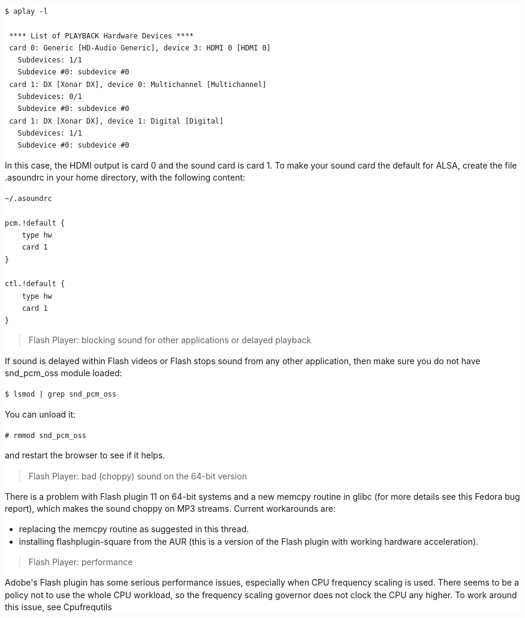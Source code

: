     $ aplay -l

     **** List of PLAYBACK Hardware Devices ****
     card 0: Generic [HD-Audio Generic], device 3: HDMI 0 [HDMI 0]
       Subdevices: 1/1
       Subdevice #0: subdevice #0
     card 1: DX [Xonar DX], device 0: Multichannel [Multichannel]
       Subdevices: 0/1
       Subdevice #0: subdevice #0
     card 1: DX [Xonar DX], device 1: Digital [Digital]
       Subdevices: 1/1
       Subdevice #0: subdevice #0

In this case, the HDMI output is card 0 and the sound card is card 1. To
make your sound card the default for ALSA, create the file .asoundrc in
your home directory, with the following content:

    ~/.asoundrc

    pcm.!default {
        type hw
        card 1
    }
     
    ctl.!default {
        type hw
        card 1
    }

> Flash Player: blocking sound for other applications or delayed playback

If sound is delayed within Flash videos or Flash stops sound from any
other application, then make sure you do not have snd_pcm_oss module
loaded:

    $ lsmod | grep snd_pcm_oss

You can unload it:

    # rmmod snd_pcm_oss

and restart the browser to see if it helps.

> Flash Player: bad (choppy) sound on the 64-bit version

There is a problem with Flash plugin 11 on 64-bit systems and a new
memcpy routine in glibc (for more details see this Fedora bug report),
which makes the sound choppy on MP3 streams. Current workarounds are:

-   replacing the memcpy routine as suggested in this thread.
-   installing flashplugin-square from the AUR (this is a version of the
    Flash plugin with working hardware acceleration).

> Flash Player: performance

Adobe's Flash plugin has some serious performance issues, especially
when CPU frequency scaling is used. There seems to be a policy not to
use the whole CPU workload, so the frequency scaling governor does not
clock the CPU any higher. To work around this issue, see Cpufrequtils
